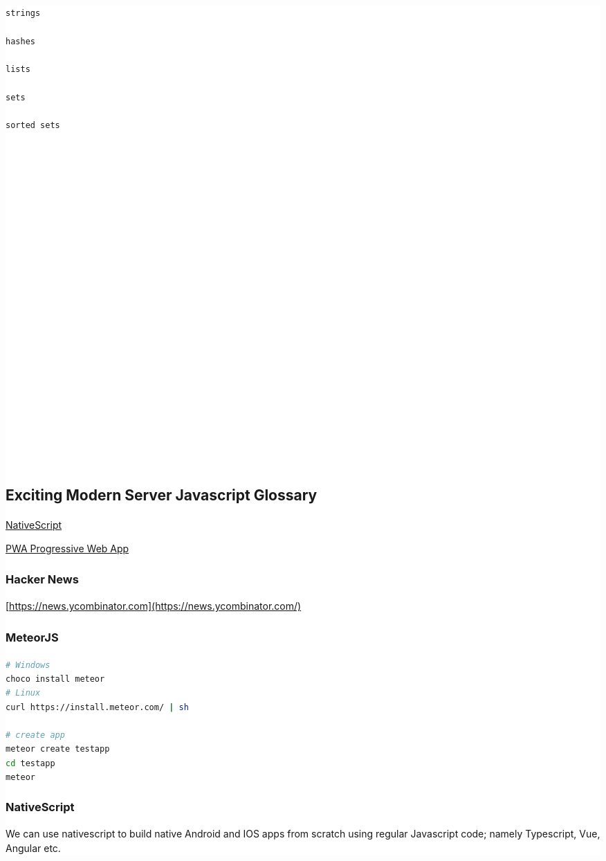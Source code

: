 	strings

	hashes

	lists

	sets

	sorted sets


<pre>























</pre>


## Exciting Modern Server Javascript Glossary

[NativeScript](#nativescript)

[PWA Progressive Web App](#pwa)

### Hacker News 

[https://news.ycombinator.com](https://news.ycombinator.com/)

### MeteorJS

```bash
# Windows
choco install meteor
# Linux
curl https://install.meteor.com/ | sh

# create app
meteor create testapp
cd testapp
meteor
```

### NativeScript

We can use nativescript to build native Android and IOS apps from scratch using regular Javascript code; namely Typescript, Vue, Angular etc.
